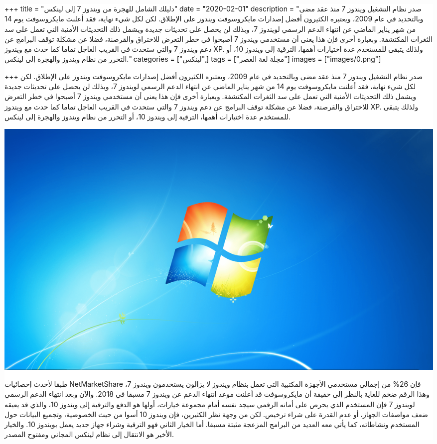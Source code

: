 +++
title = "دليلك الشامل للهجرة من ويندوز 7 إلى لينكس"
date = "2020-02-01"
description = "صدر نظام التشغيل ويندوز 7 منذ عقد مضى وبالتحديد في عام 2009، ويعتبره الكثيرون أفضل إصدارات مايكروسوفت ويندوز على الإطلاق. لكن لكل شيء نهاية، فقد أعلنت مايكروسوفت يوم 14 من شهر يناير الماضي عن انتهاء الدعم الرسمي لويندوز 7، وبذلك لن يحصل على تحديثات جديدة ويشمل ذلك التحديثات الأمنية التي تعمل على سد الثغرات المكتشفة. وبعبارة أخرى فإن هذا يعنى أن مستخدمي ويندوز 7 أصبحوا في خطر التعرض للاختراق والقرصنة، فضلا عن مشكلة توقف البرامج عن دعم ويندوز 7 والتي ستحدث في القريب العاجل تماما كما حدث مع ويندوز XP. ولذلك يتبقى للمستخدم عدة اختيارات أهمها، الترقية إلى ويندوز 10، أو التحرر من نظام ويندوز والهجرة إلى لينكس."
categories = ["لينكس",]
tags = ["مجلة لغة العصر"]
images = ["images/0.png"]

+++
صدر نظام التشغيل ويندوز 7 منذ عقد مضى وبالتحديد في عام 2009، ويعتبره الكثيرون أفضل إصدارات مايكروسوفت ويندوز على الإطلاق. لكن لكل شيء نهاية، فقد أعلنت مايكروسوفت يوم 14 من شهر يناير الماضي عن انتهاء الدعم الرسمي لويندوز 7، وبذلك لن يحصل على تحديثات جديدة ويشمل ذلك التحديثات الأمنية التي تعمل على سد الثغرات المكتشفة. وبعبارة أخرى فإن هذا يعنى أن مستخدمي ويندوز 7 أصبحوا في خطر التعرض للاختراق والقرصنة، فضلا عن مشكلة توقف البرامج عن دعم ويندوز 7 والتي ستحدث في القريب العاجل تماما كما حدث مع ويندوز XP. ولذلك يتبقى للمستخدم عدة اختيارات أهمها، الترقية إلى ويندوز 10، أو التحرر من نظام ويندوز والهجرة إلى لينكس.

![img](images/0.png)

طبقا لأحدث إحصائيات NetMarketShare فإن 26% من إجمالي مستخدمي الأجهزة المكتبية التي تعمل بنظام ويندوز لا يزالون يستخدمون ويندوز 7، وهذا الرقم ضخم للغاية بالنظر إلى حقيقة أن مايكروسوفت قد أعلنت موعد انتهاء الدعم عن ويندوز 7 مسبقا في 2018. والآن وبعد انتهاء الدعم الرسمي لويندوز 7 فإن المستخدم الذي يحرص على أمانه الرقمي سيجد نفسه أمام مجموعة خيارات، أولها هو الدفع والترقية إلى ويندوز 10، والذي قد يعيقه ضعف مواصفات الجهاز، أو عدم القدرة على شراء ترخيص. لكن من وجهة نظر الكثيرين، فإن ويندوز 10 أسوا من حيث الخصوصية، وتجميع البيانات حول المستخدم ونشاطاته، كما يأتي معه العديد من البرامج المزعجة مثبتة مسبقا. أما الخيار الثاني فهو الترقية وشراء جهاز جديد يعمل بويندوز 10. والخيار الأخير هو الانتقال إلى نظام لينكس المجاني ومفتوح المصدر.
